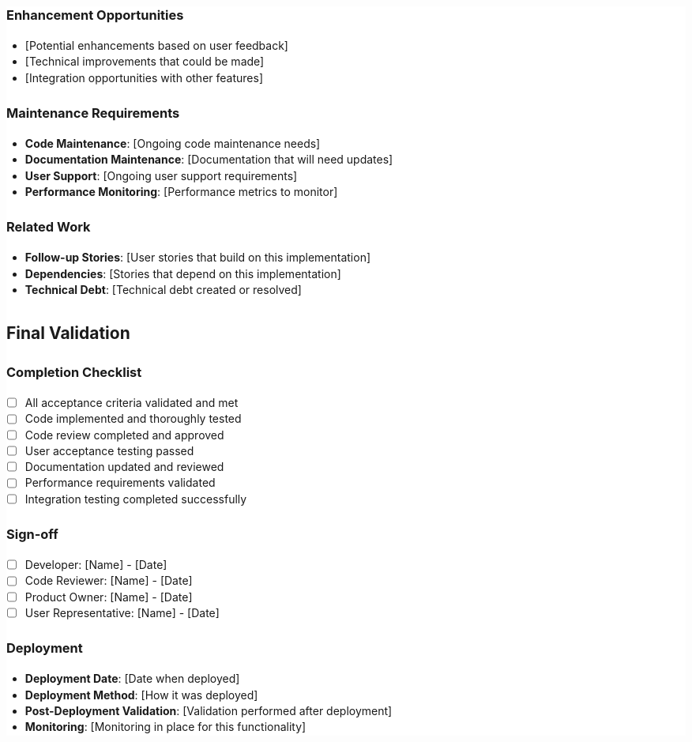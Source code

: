 ### Enhancement Opportunities
- [Potential enhancements based on user feedback]
- [Technical improvements that could be made]
- [Integration opportunities with other features]

### Maintenance Requirements
- **Code Maintenance**: [Ongoing code maintenance needs]
- **Documentation Maintenance**: [Documentation that will need updates]
- **User Support**: [Ongoing user support requirements]
- **Performance Monitoring**: [Performance metrics to monitor]

### Related Work
- **Follow-up Stories**: [User stories that build on this implementation]
- **Dependencies**: [Stories that depend on this implementation]
- **Technical Debt**: [Technical debt created or resolved]

## Final Validation

### Completion Checklist
- [ ] All acceptance criteria validated and met
- [ ] Code implemented and thoroughly tested
- [ ] Code review completed and approved
- [ ] User acceptance testing passed
- [ ] Documentation updated and reviewed
- [ ] Performance requirements validated
- [ ] Integration testing completed successfully

### Sign-off
- [ ] Developer: [Name] - [Date]
- [ ] Code Reviewer: [Name] - [Date]
- [ ] Product Owner: [Name] - [Date]
- [ ] User Representative: [Name] - [Date]

### Deployment
- **Deployment Date**: [Date when deployed]
- **Deployment Method**: [How it was deployed]
- **Post-Deployment Validation**: [Validation performed after deployment]
- **Monitoring**: [Monitoring in place for this functionality]